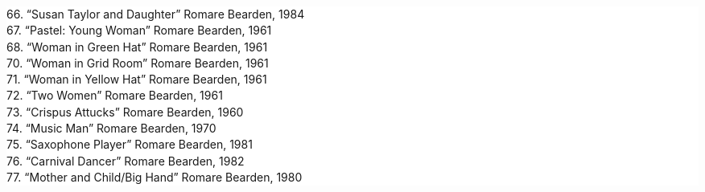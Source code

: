 <dt>
66. “Susan Taylor and Daughter” Romare Bearden, 1984
<dt>
67. “Pastel: Young Woman” Romare Bearden, 1961
<dt>
68. “Woman in Green Hat” Romare Bearden, 1961
<dt>
70. “Woman in Grid Room” Romare Bearden, 1961
<dt>
71. “Woman in Yellow Hat” Romare Bearden, 1961
<dt>
72. “Two Women” Romare Bearden, 1961
<dt>
73. “Crispus Attucks” Romare Bearden, 1960
<dt>
74. “Music Man” Romare Bearden, 1970
<dt>
75. “Saxophone Player” Romare Bearden, 1981
<dt>
76. “Carnival Dancer” Romare Bearden, 1982
<dt>
77. “Mother and Child/Big Hand” Romare Bearden, 1980
</dt>
</dt>
</dt>
</dt>
</dt>
</dt>
</dt>
</dt>
</dt>
</dt>
</dt>
</dt>
</dt>
</dt>
</dt>
</dt>
</dt>
</dt>
</dt>
</dt>
</dt>
</dt>
</dt>
</dt>
</dt>
</dt>
</dt>
</dt>
</dt>
</dt>
</dt>
</dt>
</dt>
</dt>
</dt>
</dt>
</dt>
</dt>
</dt>
</dt>
</dt>
</dt>